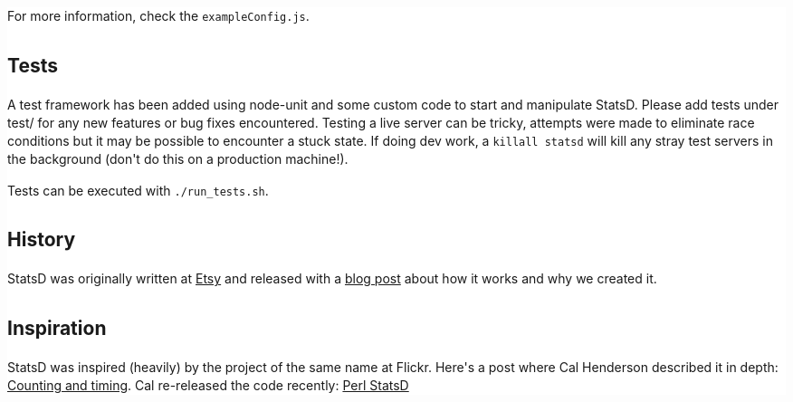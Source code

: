 For more information, check the `exampleConfig.js`.


## Tests
A test framework has been added using node-unit and some custom code to start
and manipulate StatsD. Please add tests under test/ for any new features or bug
fixes encountered. Testing a live server can be tricky, attempts were made to
eliminate race conditions but it may be possible to encounter a stuck state. If
doing dev work, a `killall statsd` will kill any stray test servers in the
background (don't do this on a production machine!).

Tests can be executed with `./run_tests.sh`.

## History
StatsD was originally written at [Etsy][etsy] and released with a
[blog post][blog post] about how it works and why we created it.

## Inspiration
StatsD was inspired (heavily) by the project of the same name at Flickr.
Here's a post where Cal Henderson described it in depth:
[Counting and timing][counting-timing].
Cal re-released the code recently:
[Perl StatsD][Flicker-StatsD]



[graphite]: http://graphite.readthedocs.org/
[etsy]: http://www.etsy.com
[blog post]: https://codeascraft.etsy.com/2011/02/15/measure-anything-measure-everything/
[node]: http://nodejs.org
[nodemods]: http://nodejs.org/api/modules.html
[counting-timing]: http://code.flickr.com/blog/2008/10/27/counting-timing/
[Flicker-StatsD]: https://github.com/iamcal/Flickr-StatsD
[udp]: http://en.wikipedia.org/wiki/User_Datagram_Protocol
[tcp]: http://en.wikipedia.org/wiki/Transmission_Control_Protocol
[docs_metric_types]: https://github.com/statsd/statsd/blob/master/docs/metric_types.md
[docs_graphite]: https://github.com/statsd/statsd/blob/master/docs/graphite.md
[docs_server]: https://github.com/statsd/statsd/blob/master/docs/server.md
[docs_backend]: https://github.com/statsd/statsd/blob/master/docs/backend.md
[docs_admin_interface]: https://github.com/statsd/statsd/blob/master/docs/admin_interface.md
[docs_server_interface]: https://github.com/statsd/statsd/blob/master/docs/server_interface.md
[docs_backend_interface]: https://github.com/statsd/statsd/blob/master/docs/backend_interface.md
[docs_namespacing]: https://github.com/etsy/statsd/blob/master/docs/namespacing.md
[docs_cluster_proxy]: https://github.com/etsy/statsd/blob/master/docs/cluster_proxy.md
[travis-ci_status_img]: https://travis-ci.org/statsd/statsd.svg?branch=master
[travis-ci_statsd]: https://travis-ci.org/statsd/statsd

